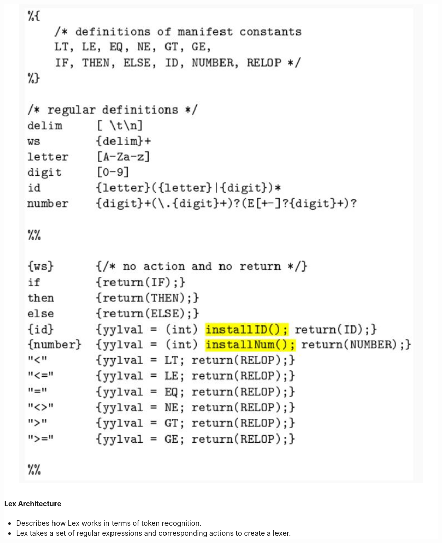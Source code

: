 # <center><img src="pictures/Lex.JPG" width="800"/>




#### Lex Architecture

- Describes how Lex works in terms of token recognition.
- Lex takes a set of regular expressions and corresponding actions to create a lexer.
